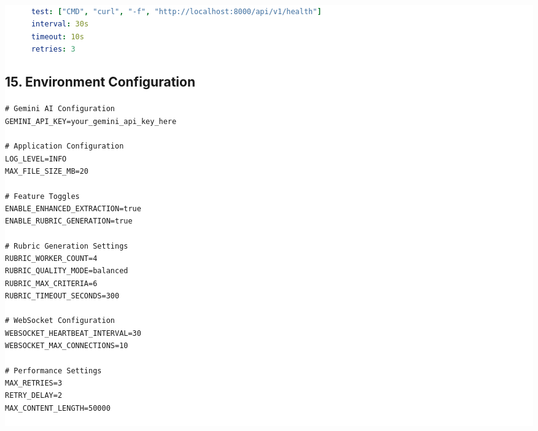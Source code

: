 ```yaml:question_paper_analyzer/docker-compose.yml
      test: ["CMD", "curl", "-f", "http://localhost:8000/api/v1/health"]
      interval: 30s
      timeout: 10s
      retries: 3
```

## 15. Environment Configuration

```env:question_paper_analyzer/.env.example
# Gemini AI Configuration
GEMINI_API_KEY=your_gemini_api_key_here

# Application Configuration
LOG_LEVEL=INFO
MAX_FILE_SIZE_MB=20

# Feature Toggles
ENABLE_ENHANCED_EXTRACTION=true
ENABLE_RUBRIC_GENERATION=true

# Rubric Generation Settings
RUBRIC_WORKER_COUNT=4
RUBRIC_QUALITY_MODE=balanced
RUBRIC_MAX_CRITERIA=6
RUBRIC_TIMEOUT_SECONDS=300

# WebSocket Configuration
WEBSOCKET_HEARTBEAT_INTERVAL=30
WEBSOCKET_MAX_CONNECTIONS=10

# Performance Settings
MAX_RETRIES=3
RETRY_DELAY=2
MAX_CONTENT_LENGTH=50000

